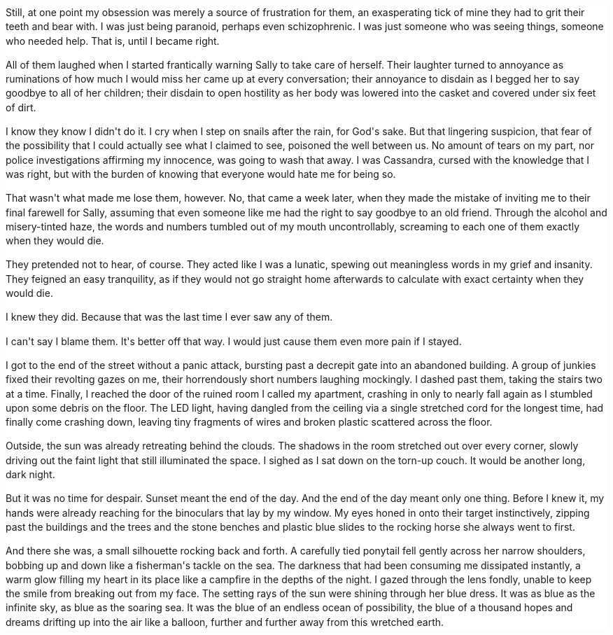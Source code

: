 Still, at one point my obsession was merely a source of frustration for them, an exasperating tick of mine they had to grit their teeth and bear with. I was just being paranoid, perhaps even schizophrenic. I was just someone who was seeing things, someone who needed help. That is, until I became right.

All of them laughed when I started frantically warning Sally to take care of herself. Their laughter turned to annoyance as ruminations of how much I would miss her came up at every conversation; their annoyance to disdain as I begged her to say goodbye to all of her children; their disdain to open hostility as her body was lowered into the casket and covered under six feet of dirt.

I know they know I didn't do it. I cry when I step on snails after the rain, for God's sake. But that lingering suspicion, that fear of the possibility that I could actually see what I claimed to see, poisoned the well between us. No amount of tears on my part, nor police investigations affirming my innocence, was going to wash that away. I was Cassandra, cursed with the knowledge that I was right, but with the burden of knowing that everyone would hate me for being so.  

That wasn't what made me lose them, however. No, that came a week later, when they made the mistake of inviting me to their final farewell for Sally, assuming that even someone like me had the right to say goodbye to an old friend. Through the alcohol and misery-tinted haze, the words and numbers tumbled out of my mouth uncontrollably, screaming to each one of them exactly when they would die. 

They pretended not to hear, of course. They acted like I was a lunatic, spewing out meaningless words in my grief and insanity. They feigned an easy tranquility, as if they would not go straight home afterwards to calculate with exact certainty when they would die.

I knew they did. Because that was the last time I ever saw any of them. 

I can't say I blame them. It's better off that way. I would just cause them even more pain if I stayed.

I got to the end of the street without a panic attack, bursting past a decrepit gate into an abandoned building. A group of junkies fixed their revolting gazes on me, their horrendously short numbers laughing mockingly. I dashed past them, taking the stairs two at a time. Finally, I reached the door of the ruined room I called my apartment, crashing in only to nearly fall again as I stumbled upon some debris on the floor. The LED light, having dangled from the ceiling via a single stretched cord for the longest time, had finally come crashing down, leaving tiny fragments of wires and broken plastic scattered across the floor. 

Outside, the sun was already retreating behind the clouds. The shadows in the room stretched out over every corner, slowly driving out the faint light that still illuminated the space. I sighed as I sat down on the torn-up couch. It would be another long, dark night. 

But it was no time for despair. Sunset meant the end of the day. And the end of the day meant only one thing. Before I knew it, my hands were already reaching for the binoculars that lay by my window. My eyes honed in onto their target instinctively, zipping past the buildings and the trees and the stone benches and plastic blue slides to the rocking horse she always went to first.

And there she was, a small silhouette rocking back and forth. A carefully tied ponytail fell gently across her narrow shoulders, bobbing up and down like a fisherman's tackle on the sea. The darkness that had been consuming me dissipated instantly, a warm glow filling my heart in its place like a campfire in the depths of the night. I gazed through the lens fondly, unable to keep the smile from breaking out from my face. The setting rays of the sun were shining through her blue dress. It was as blue as the infinite sky, as blue as the soaring sea. It was the blue of an endless ocean of possibility, the blue of a thousand hopes and dreams drifting up into the air like a balloon, further and further away from this wretched earth. 
